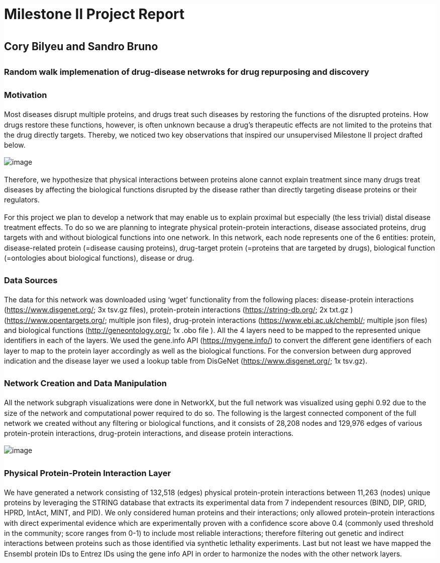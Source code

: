 # Milestone II Project Report
## Cory Bilyeu and Sandro Bruno
### Random walk implemenation of drug-disease netwroks for drug repurposing and discovery

### Motivation
Most diseases disrupt multiple proteins, and drugs treat such diseases by restoring the functions of the disrupted proteins. How drugs restore these functions, however, is often unknown because a drug’s therapeutic effects are not limited to the proteins that the drug directly targets. Thereby, we noticed two key observations that inspired our unsupervised Milestone II project drafted below. 

![image](https://user-images.githubusercontent.com/52717506/151834885-1b1a4f5f-5214-4064-abc7-e4e38ff8affc.png)

Therefore, we hypothesize that physical interactions between proteins alone cannot explain treatment since many drugs treat diseases by affecting the biological functions disrupted by the disease rather than directly targeting disease proteins or their regulators.

For this project we plan to develop a network that may enable us to explain proximal but especially (the less trivial) distal disease treatment effects. To do so we are planning to integrate physical protein-protein interactions, disease associated proteins, drug targets with and without biological functions into one network. In this network, each node represents one of the 6 entities: protein, disease-related protein (=disease causing proteins), drug-target protein (=proteins that are targeted by drugs), biological function (=ontologies about biological functions), disease or drug.

### Data Sources
The data for this network was downloaded using ‘wget’ functionality from the following places: disease-protein interactions (https://www.disgenet.org/; 3x tsv.gz files), protein-protein interactions (https://string-db.org/; 2x txt.gz ) (https://www.opentargets.org/; multiple json files), drug-protein interactions (https://www.ebi.ac.uk/chembl/; multiple json files) and biological functions (http://geneontology.org/; 1x .obo file ). All the 4 layers need to be mapped to the represented unique identifiers in each of the layers. We used the gene.info API (https://mygene.info/) to convert the different gene identifiers of each layer to map to the protein layer accordingly as well as the biological functions. For the conversion between durg approved indication and the disease layer we used a lookup table from DisGeNet (https://www.disgenet.org/; 1x tsv.gz).

### Network Creation and Data Manipulation
All the network subgraph visualizations were done in NetworkX, but the full network was visualized using gephi 0.92 due to the size of the network and computational power required to do so. The following is the largest connected component of the full network we created without any filtering or biological functions, and it consists of 28,208 nodes and 129,976 edges of various protein-protein interactions, drug-protein interactions, and disease protein interactions.

![image](https://user-images.githubusercontent.com/52717506/151835030-02c04247-d6be-424c-ab12-67772d5d1002.png)

### Physical Protein-Protein Interaction Layer
We have generated a network consisting of 132,518 (edges) physical protein-protein interactions between 11,263 (nodes) unique proteins by leveraging the STRING database that extracts its experimental data from 7 independent resources (BIND, DIP, GRID, HPRD, IntAct, MINT, and PID). We only considered human proteins and their interactions; only allowed protein–protein interactions with direct experimental evidence which are experimentally proven with a confidence score above 0.4 (commonly used threshold in the community; score ranges from 0-1) to include most reliable interactions; therefore filtering out genetic and indirect interactions between proteins such as those identified via synthetic lethality experiments. Last but not least we have mapped the Ensembl protein IDs to Entrez IDs using the gene info API in order to harmonize the nodes with the other network layers.   
